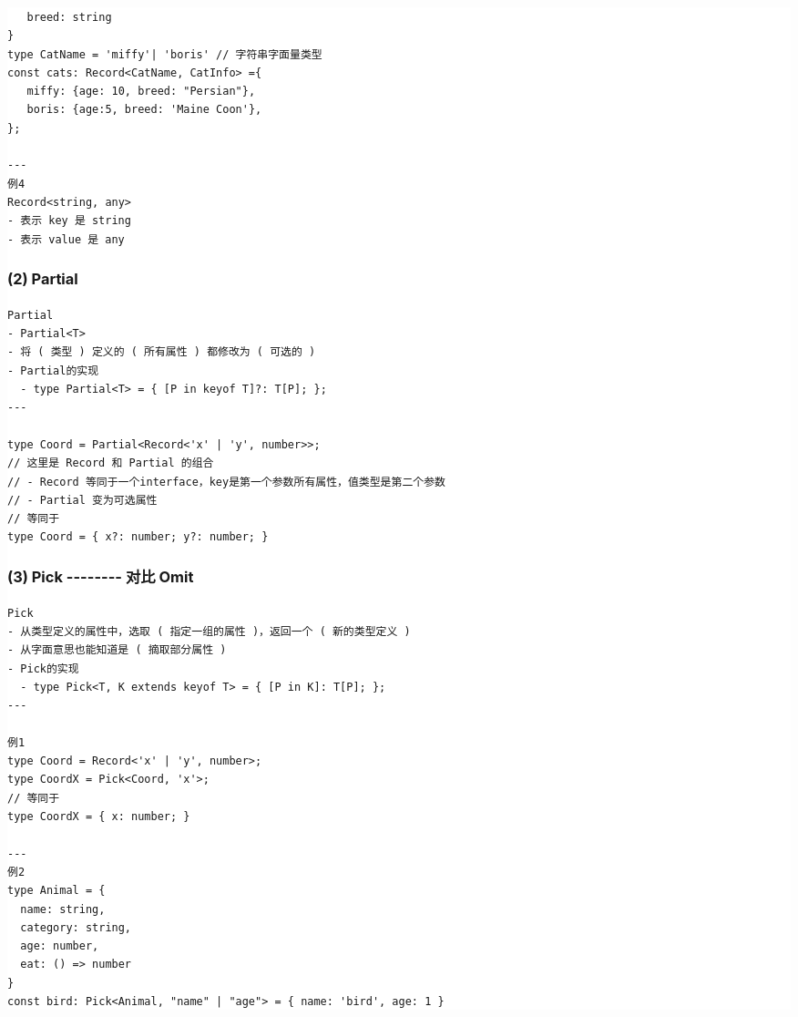 ```
   breed: string
}
type CatName = 'miffy'| 'boris' // 字符串字面量类型
const cats: Record<CatName, CatInfo> ={
   miffy: {age: 10, breed: "Persian"},
   boris: {age:5, breed: 'Maine Coon'},
};

---
例4
Record<string, any>
- 表示 key 是 string
- 表示 value 是 any
```

### (2) Partial

```
Partial
- Partial<T>
- 将 ( 类型 ) 定义的 ( 所有属性 ) 都修改为 ( 可选的 )
- Partial的实现
  - type Partial<T> = { [P in keyof T]?: T[P]; };
---

type Coord = Partial<Record<'x' | 'y', number>>;
// 这里是 Record 和 Partial 的组合
// - Record 等同于一个interface，key是第一个参数所有属性，值类型是第二个参数
// - Partial 变为可选属性
// 等同于
type Coord = { x?: number; y?: number; }
```

### (3) Pick -------- 对比 Omit

```
Pick
- 从类型定义的属性中，选取 ( 指定一组的属性 )，返回一个 ( 新的类型定义 )
- 从字面意思也能知道是 ( 摘取部分属性 )
- Pick的实现
  - type Pick<T, K extends keyof T> = { [P in K]: T[P]; };
---

例1
type Coord = Record<'x' | 'y', number>;
type CoordX = Pick<Coord, 'x'>;
// 等同于
type CoordX = { x: number; }

---
例2
type Animal = {
  name: string,
  category: string,
  age: number,
  eat: () => number
}
const bird: Pick<Animal, "name" | "age"> = { name: 'bird', age: 1 }
```


  [k in T]: any
  [key in City]: string;